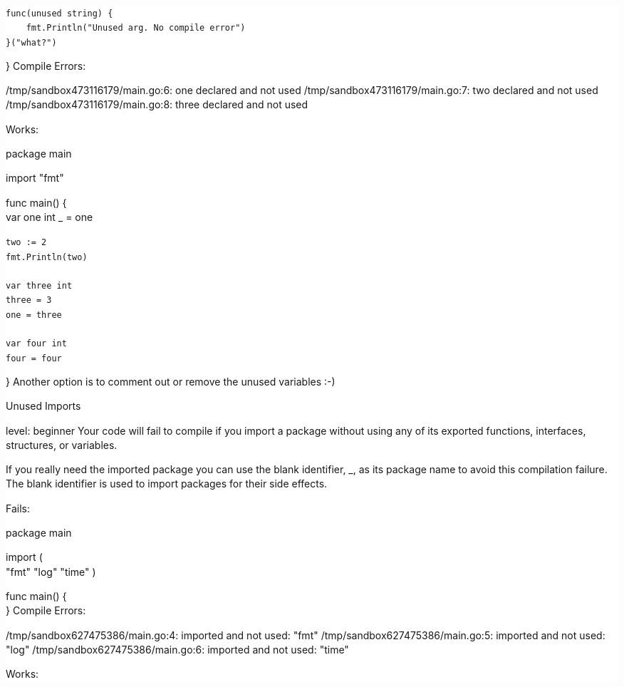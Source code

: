    func(unused string) {
        fmt.Println("Unused arg. No compile error")
    }("what?")
}
Compile Errors:

/tmp/sandbox473116179/main.go:6: one declared and not used /tmp/sandbox473116179/main.go:7: two declared and not used /tmp/sandbox473116179/main.go:8: three declared and not used

Works:

package main

import "fmt"

func main() {  
    var one int
    _ = one

    two := 2 
    fmt.Println(two)

    var three int 
    three = 3
    one = three

    var four int
    four = four
}
Another option is to comment out or remove the unused variables :-)

Unused Imports

level: beginner
Your code will fail to compile if you import a package without using any of its exported functions, interfaces, structures, or variables.

If you really need the imported package you can use the blank identifier, _, as its package name to avoid this compilation failure. The blank identifier is used to import packages for their side effects.

Fails:

package main

import (  
    "fmt"
    "log"
    "time"
)

func main() {  
}
Compile Errors:

/tmp/sandbox627475386/main.go:4: imported and not used: "fmt" /tmp/sandbox627475386/main.go:5: imported and not used: "log" /tmp/sandbox627475386/main.go:6: imported and not used: "time"

Works:
